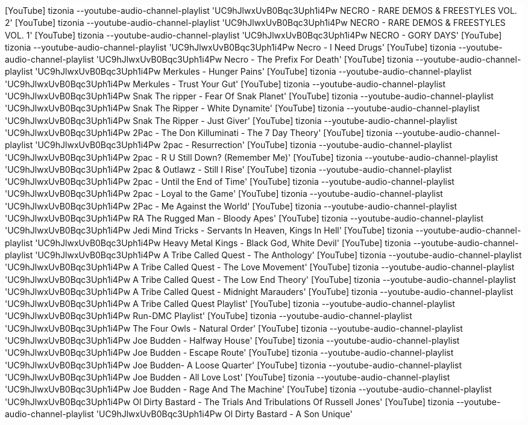 [YouTube] tizonia --youtube-audio-channel-playlist 'UC9hJlwxUvB0Bqc3Uph1i4Pw NECRO - RARE DEMOS & FREESTYLES VOL. 2'
[YouTube] tizonia --youtube-audio-channel-playlist 'UC9hJlwxUvB0Bqc3Uph1i4Pw NECRO - RARE DEMOS & FREESTYLES VOL. 1'
[YouTube] tizonia --youtube-audio-channel-playlist 'UC9hJlwxUvB0Bqc3Uph1i4Pw NECRO - GORY DAYS'
[YouTube] tizonia --youtube-audio-channel-playlist 'UC9hJlwxUvB0Bqc3Uph1i4Pw Necro - I Need Drugs'
[YouTube] tizonia --youtube-audio-channel-playlist 'UC9hJlwxUvB0Bqc3Uph1i4Pw Necro - The Prefix For Death'
[YouTube] tizonia --youtube-audio-channel-playlist 'UC9hJlwxUvB0Bqc3Uph1i4Pw Merkules - Hunger Pains'
[YouTube] tizonia --youtube-audio-channel-playlist 'UC9hJlwxUvB0Bqc3Uph1i4Pw Merkules - Trust Your Gut'
[YouTube] tizonia --youtube-audio-channel-playlist 'UC9hJlwxUvB0Bqc3Uph1i4Pw Snak The ripper - Fear Of Snak Planet'
[YouTube] tizonia --youtube-audio-channel-playlist 'UC9hJlwxUvB0Bqc3Uph1i4Pw Snak The Ripper - White Dynamite'
[YouTube] tizonia --youtube-audio-channel-playlist 'UC9hJlwxUvB0Bqc3Uph1i4Pw Snak The Ripper - Just Giver'
[YouTube] tizonia --youtube-audio-channel-playlist 'UC9hJlwxUvB0Bqc3Uph1i4Pw 2Pac - The Don Killuminati - The 7 Day Theory'
[YouTube] tizonia --youtube-audio-channel-playlist 'UC9hJlwxUvB0Bqc3Uph1i4Pw 2pac - Resurrection'
[YouTube] tizonia --youtube-audio-channel-playlist 'UC9hJlwxUvB0Bqc3Uph1i4Pw 2pac - R U Still Down? (Remember Me)'
[YouTube] tizonia --youtube-audio-channel-playlist 'UC9hJlwxUvB0Bqc3Uph1i4Pw 2pac & Outlawz - Still I Rise'
[YouTube] tizonia --youtube-audio-channel-playlist 'UC9hJlwxUvB0Bqc3Uph1i4Pw 2pac - Until the End of Time'
[YouTube] tizonia --youtube-audio-channel-playlist 'UC9hJlwxUvB0Bqc3Uph1i4Pw 2pac - Loyal to the Game'
[YouTube] tizonia --youtube-audio-channel-playlist 'UC9hJlwxUvB0Bqc3Uph1i4Pw 2Pac - Me Against the World'
[YouTube] tizonia --youtube-audio-channel-playlist 'UC9hJlwxUvB0Bqc3Uph1i4Pw RA The Rugged Man - Bloody Apes'
[YouTube] tizonia --youtube-audio-channel-playlist 'UC9hJlwxUvB0Bqc3Uph1i4Pw Jedi Mind Tricks - Servants In Heaven, Kings In Hell'
[YouTube] tizonia --youtube-audio-channel-playlist 'UC9hJlwxUvB0Bqc3Uph1i4Pw Heavy Metal Kings - Black God, White Devil'
[YouTube] tizonia --youtube-audio-channel-playlist 'UC9hJlwxUvB0Bqc3Uph1i4Pw A Tribe Called Quest - The Anthology'
[YouTube] tizonia --youtube-audio-channel-playlist 'UC9hJlwxUvB0Bqc3Uph1i4Pw A Tribe Called Quest - The Love Movement'
[YouTube] tizonia --youtube-audio-channel-playlist 'UC9hJlwxUvB0Bqc3Uph1i4Pw A Tribe Called Quest - The Low End Theory'
[YouTube] tizonia --youtube-audio-channel-playlist 'UC9hJlwxUvB0Bqc3Uph1i4Pw A Tribe Called Quest - Midnight Marauders'
[YouTube] tizonia --youtube-audio-channel-playlist 'UC9hJlwxUvB0Bqc3Uph1i4Pw A Tribe Called Quest Playlist'
[YouTube] tizonia --youtube-audio-channel-playlist 'UC9hJlwxUvB0Bqc3Uph1i4Pw Run-DMC Playlist'
[YouTube] tizonia --youtube-audio-channel-playlist 'UC9hJlwxUvB0Bqc3Uph1i4Pw The Four Owls - Natural Order'
[YouTube] tizonia --youtube-audio-channel-playlist 'UC9hJlwxUvB0Bqc3Uph1i4Pw Joe Budden - Halfway House'
[YouTube] tizonia --youtube-audio-channel-playlist 'UC9hJlwxUvB0Bqc3Uph1i4Pw Joe Budden - Escape Route'
[YouTube] tizonia --youtube-audio-channel-playlist 'UC9hJlwxUvB0Bqc3Uph1i4Pw Joe Budden- A Loose Quarter'
[YouTube] tizonia --youtube-audio-channel-playlist 'UC9hJlwxUvB0Bqc3Uph1i4Pw Joe Budden - All Love Lost'
[YouTube] tizonia --youtube-audio-channel-playlist 'UC9hJlwxUvB0Bqc3Uph1i4Pw Joe Budden - Rage And The Machine'
[YouTube] tizonia --youtube-audio-channel-playlist 'UC9hJlwxUvB0Bqc3Uph1i4Pw Ol Dirty Bastard - The Trials And Tribulations Of Russell Jones'
[YouTube] tizonia --youtube-audio-channel-playlist 'UC9hJlwxUvB0Bqc3Uph1i4Pw Ol Dirty Bastard - A Son Unique'